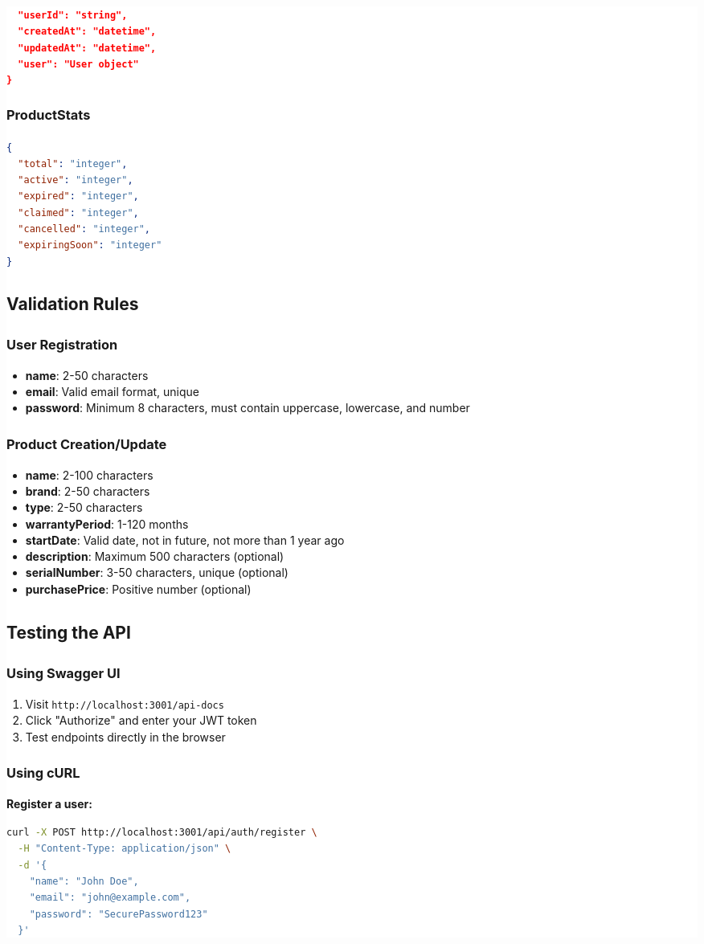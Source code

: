 ```json
  "userId": "string",
  "createdAt": "datetime",
  "updatedAt": "datetime",
  "user": "User object"
}
```

### ProductStats
```json
{
  "total": "integer",
  "active": "integer",
  "expired": "integer",
  "claimed": "integer",
  "cancelled": "integer",
  "expiringSoon": "integer"
}
```

## Validation Rules

### User Registration
- **name**: 2-50 characters
- **email**: Valid email format, unique
- **password**: Minimum 8 characters, must contain uppercase, lowercase, and number

### Product Creation/Update
- **name**: 2-100 characters
- **brand**: 2-50 characters
- **type**: 2-50 characters
- **warrantyPeriod**: 1-120 months
- **startDate**: Valid date, not in future, not more than 1 year ago
- **description**: Maximum 500 characters (optional)
- **serialNumber**: 3-50 characters, unique (optional)
- **purchasePrice**: Positive number (optional)

## Testing the API

### Using Swagger UI
1. Visit `http://localhost:3001/api-docs`
2. Click "Authorize" and enter your JWT token
3. Test endpoints directly in the browser

### Using cURL

**Register a user:**
```bash
curl -X POST http://localhost:3001/api/auth/register \
  -H "Content-Type: application/json" \
  -d '{
    "name": "John Doe",
    "email": "john@example.com",
    "password": "SecurePassword123"
  }'
```
